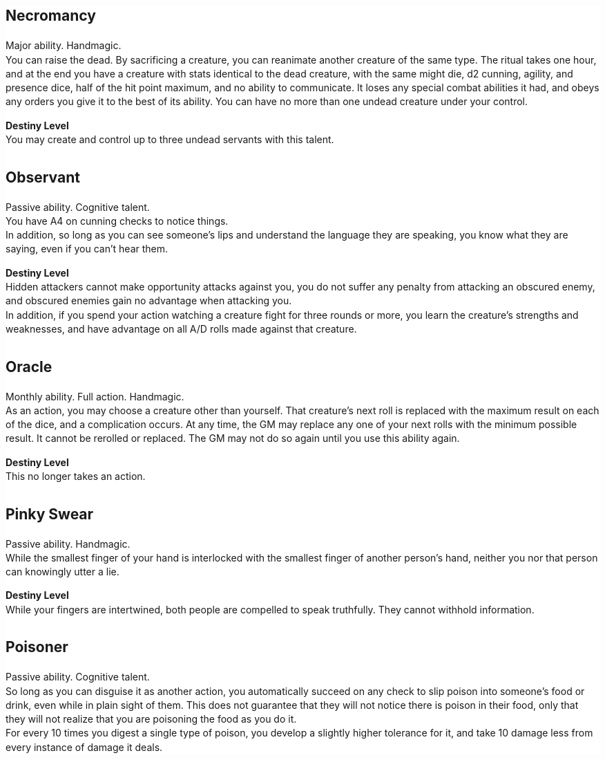## Necromancy
Major ability. Handmagic.  
You can raise the dead. By sacrificing a creature, you can reanimate another creature of the same type. The ritual takes one hour, and at the end you have a creature with stats identical to the dead creature, with the same might die, d2 cunning, agility, and presence dice, half of the hit point maximum, and no ability to communicate. It loses any special combat abilities it had, and obeys any orders you give it to the best of its ability. You can have no more than one undead creature under your control.  

**Destiny Level**  
You may create and control up to three undead servants with this talent.

## Observant
Passive ability. Cognitive talent.  
You have A4 on cunning checks to notice things.  
In addition, so long as you can see someone’s lips and understand the language they are speaking, you know what they are saying, even if you can’t hear them.  

**Destiny Level**  
Hidden attackers cannot make opportunity attacks against you, you do not suffer any penalty from attacking an obscured enemy, and obscured enemies gain no advantage when attacking you.  
In addition, if you spend your action watching a creature fight for three rounds or more, you learn the creature’s strengths and weaknesses, and have advantage on all A/D rolls made against that creature.

## Oracle
Monthly ability. Full action. Handmagic.  
As an action, you may choose a creature other than yourself. That creature’s next roll is replaced with the maximum result on each of the dice, and a complication occurs. At any time, the GM may replace any one of your next rolls with the minimum possible result. It cannot be rerolled or replaced. The GM may not do so again until you use this ability again.  

**Destiny Level**  
This no longer takes an action.

## Pinky Swear
Passive ability. Handmagic.  
While the smallest finger of your hand is interlocked with the smallest finger of another person’s hand, neither you nor that person can knowingly utter a lie.  

**Destiny Level**  
While your fingers are intertwined, both people are compelled to speak truthfully. They cannot withhold information.

## Poisoner
Passive ability. Cognitive talent.  
So long as you can disguise it as another action, you automatically succeed on any check to slip poison into someone’s food or drink, even while in plain sight of them. This does not guarantee that they will not notice there is poison in their food, only that they will not realize that you are poisoning the food as you do it.  
For every 10 times you digest a single type of poison, you develop a slightly higher tolerance for it, and take 10 damage less from every instance of damage it deals.  

